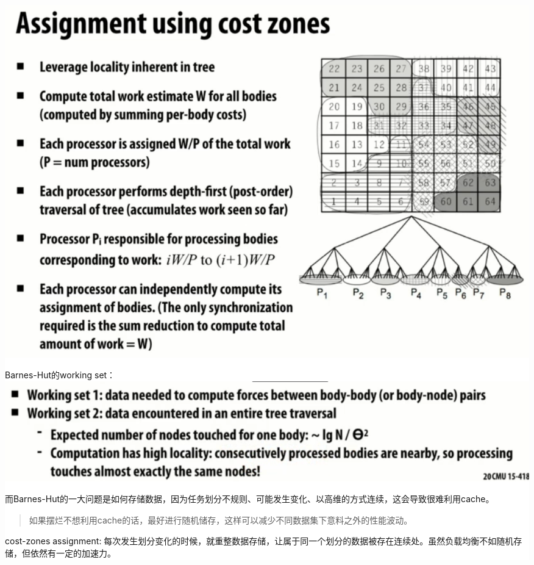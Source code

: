![](assets/uTools_1712145135380.png)

Barnes-Hut的working set：
![](assets/uTools_1712145460138.png)

而Barnes-Hut的一大问题是如何存储数据，因为任务划分不规则、可能发生变化、以高维的方式连续，这会导致很难利用cache。

> 如果摆烂不想利用cache的话，最好进行随机储存，这样可以减少不同数据集下意料之外的性能波动。

cost-zones assignment: 每次发生划分变化的时候，就重整数据存储，让属于同一个划分的数据被存在连续处。虽然负载均衡不如随机存储，但依然有一定的加速力。
